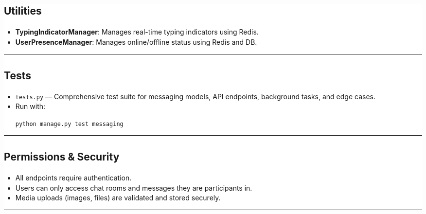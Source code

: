 ## Utilities
- **TypingIndicatorManager**: Manages real-time typing indicators using Redis.
- **UserPresenceManager**: Manages online/offline status using Redis and DB.

---

## Tests
- `tests.py` — Comprehensive test suite for messaging models, API endpoints, background tasks, and edge cases.
- Run with:
  ```sh
  python manage.py test messaging
  ```

---

## Permissions & Security
- All endpoints require authentication.
- Users can only access chat rooms and messages they are participants in.
- Media uploads (images, files) are validated and stored securely.

---
